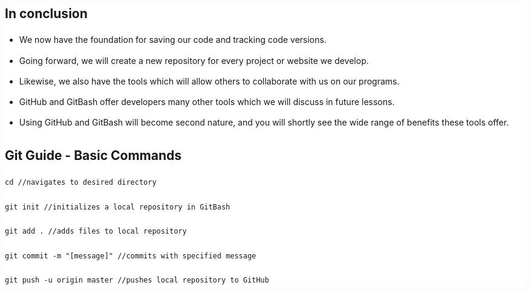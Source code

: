 

## In conclusion

- We now have the foundation for saving our code and tracking code versions. 

- Going forward, we will create a new repository for every project or website we develop. 

- Likewise, we also have the tools which will allow others to collaborate with us on our programs.

- GitHub and GitBash offer developers many other tools which we will discuss in future lessons.

- Using GitHub and GitBash will become second nature, and you will shortly see the wide range of benefits these tools offer.

## Git Guide - Basic Commands


```
cd //navigates to desired directory

git init //initializes a local repository in GitBash

git add . //adds files to local repository

git commit -m "[message]" //commits with specified message

git push -u origin master //pushes local repository to GitHub
```

<style type="text/css">
.img:hover  {
        transform: scale(1.5);
        box-shadow: 0 0 10px rgba(0, 0, 0, 0.5);
    }

.img-center {
    display: block;
    margin-left: 0px;
    margin-right: auto;
	width: 40%;
	}
</style>